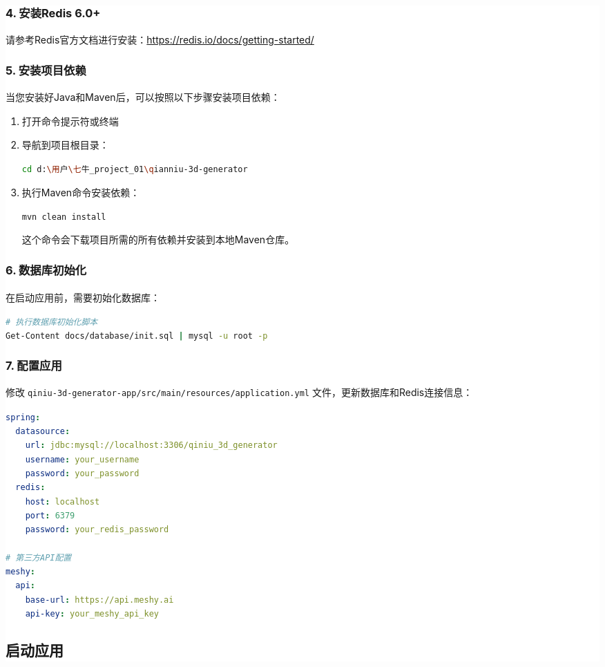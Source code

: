 ### 4. 安装Redis 6.0+

请参考Redis官方文档进行安装：https://redis.io/docs/getting-started/

### 5. 安装项目依赖

当您安装好Java和Maven后，可以按照以下步骤安装项目依赖：

1. 打开命令提示符或终端

2. 导航到项目根目录：
   ```bash
   cd d:\用户\七牛_project_01\qianniu-3d-generator
   ```

3. 执行Maven命令安装依赖：
   ```bash
   mvn clean install
   ```

   这个命令会下载项目所需的所有依赖并安装到本地Maven仓库。

### 6. 数据库初始化

在启动应用前，需要初始化数据库：

```bash
# 执行数据库初始化脚本
Get-Content docs/database/init.sql | mysql -u root -p
```

### 7. 配置应用

修改 `qiniu-3d-generator-app/src/main/resources/application.yml` 文件，更新数据库和Redis连接信息：

```yaml
spring:
  datasource:
    url: jdbc:mysql://localhost:3306/qiniu_3d_generator
    username: your_username
    password: your_password
  redis:
    host: localhost
    port: 6379
    password: your_redis_password

# 第三方API配置
meshy:
  api:
    base-url: https://api.meshy.ai
    api-key: your_meshy_api_key
```

## 启动应用
